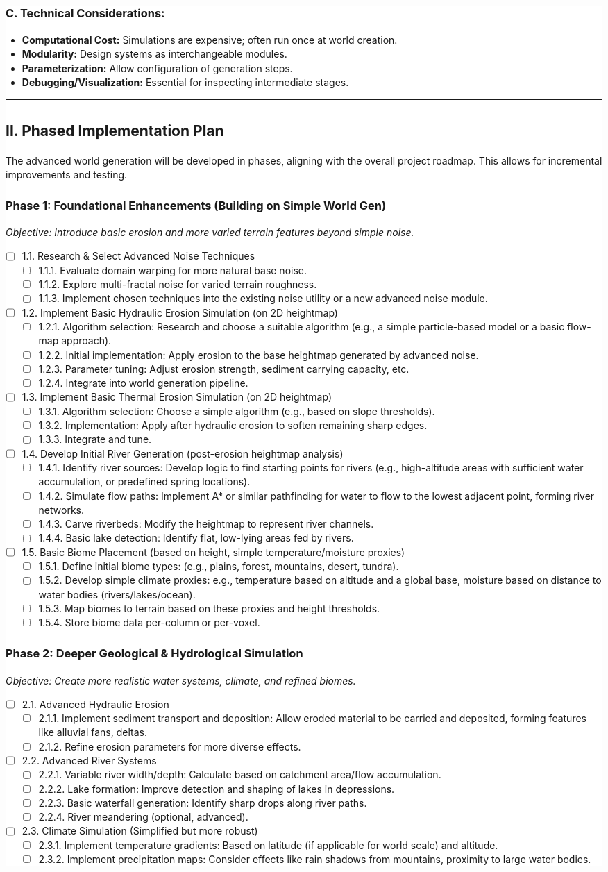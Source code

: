 ### C. Technical Considerations:
-   **Computational Cost:** Simulations are expensive; often run once at world creation.
-   **Modularity:** Design systems as interchangeable modules.
-   **Parameterization:** Allow configuration of generation steps.
-   **Debugging/Visualization:** Essential for inspecting intermediate stages.

---

## II. Phased Implementation Plan

The advanced world generation will be developed in phases, aligning with the overall project roadmap. This allows for incremental improvements and testing.

### Phase 1: Foundational Enhancements (Building on Simple World Gen)
*Objective: Introduce basic erosion and more varied terrain features beyond simple noise.*
-   [ ] 1.1. Research & Select Advanced Noise Techniques
    -   [ ] 1.1.1. Evaluate domain warping for more natural base noise.
    -   [ ] 1.1.2. Explore multi-fractal noise for varied terrain roughness.
    -   [ ] 1.1.3. Implement chosen techniques into the existing noise utility or a new advanced noise module.
-   [ ] 1.2. Implement Basic Hydraulic Erosion Simulation (on 2D heightmap)
    -   [ ] 1.2.1. Algorithm selection: Research and choose a suitable algorithm (e.g., a simple particle-based model or a basic flow-map approach).
    -   [ ] 1.2.2. Initial implementation: Apply erosion to the base heightmap generated by advanced noise.
    -   [ ] 1.2.3. Parameter tuning: Adjust erosion strength, sediment carrying capacity, etc.
    -   [ ] 1.2.4. Integrate into world generation pipeline.
-   [ ] 1.3. Implement Basic Thermal Erosion Simulation (on 2D heightmap)
    -   [ ] 1.3.1. Algorithm selection: Choose a simple algorithm (e.g., based on slope thresholds).
    -   [ ] 1.3.2. Implementation: Apply after hydraulic erosion to soften remaining sharp edges.
    -   [ ] 1.3.3. Integrate and tune.
-   [ ] 1.4. Develop Initial River Generation (post-erosion heightmap analysis)
    -   [ ] 1.4.1. Identify river sources: Develop logic to find starting points for rivers (e.g., high-altitude areas with sufficient water accumulation, or predefined spring locations).
    -   [ ] 1.4.2. Simulate flow paths: Implement A* or similar pathfinding for water to flow to the lowest adjacent point, forming river networks.
    -   [ ] 1.4.3. Carve riverbeds: Modify the heightmap to represent river channels.
    -   [ ] 1.4.4. Basic lake detection: Identify flat, low-lying areas fed by rivers.
-   [ ] 1.5. Basic Biome Placement (based on height, simple temperature/moisture proxies)
    -   [ ] 1.5.1. Define initial biome types: (e.g., plains, forest, mountains, desert, tundra).
    -   [ ] 1.5.2. Develop simple climate proxies: e.g., temperature based on altitude and a global base, moisture based on distance to water bodies (rivers/lakes/ocean).
    -   [ ] 1.5.3. Map biomes to terrain based on these proxies and height thresholds.
    -   [ ] 1.5.4. Store biome data per-column or per-voxel.

### Phase 2: Deeper Geological & Hydrological Simulation
*Objective: Create more realistic water systems, climate, and refined biomes.*
-   [ ] 2.1. Advanced Hydraulic Erosion
    -   [ ] 2.1.1. Implement sediment transport and deposition: Allow eroded material to be carried and deposited, forming features like alluvial fans, deltas.
    -   [ ] 2.1.2. Refine erosion parameters for more diverse effects.
-   [ ] 2.2. Advanced River Systems
    -   [ ] 2.2.1. Variable river width/depth: Calculate based on catchment area/flow accumulation.
    -   [ ] 2.2.2. Lake formation: Improve detection and shaping of lakes in depressions.
    -   [ ] 2.2.3. Basic waterfall generation: Identify sharp drops along river paths.
    -   [ ] 2.2.4. River meandering (optional, advanced).
-   [ ] 2.3. Climate Simulation (Simplified but more robust)
    -   [ ] 2.3.1. Implement temperature gradients: Based on latitude (if applicable for world scale) and altitude.
    -   [ ] 2.3.2. Implement precipitation maps: Consider effects like rain shadows from mountains, proximity to large water bodies.